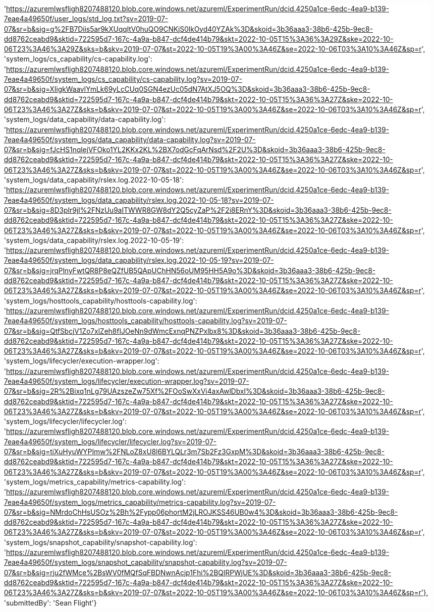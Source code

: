 'https://azuremlwsfligh8207488120.blob.core.windows.net/azureml/ExperimentRun/dcid.4250a1ce-6edc-4ea9-b139-7eae4a49650f/user_logs/std_log.txt?sv=2019-07-07&sr=b&sig=g%2FB7Diis5ar9kXUqqltV0huQO9CNKjS0lkOyd40YZAk%3D&skoid=3b36aaa3-38b6-425b-9ec8-dd8762ceabd9&sktid=722595d7-167c-4a9a-b847-dcf4de414b79&skt=2022-10-05T15%3A36%3A29Z&ske=2022-10-06T23%3A46%3A29Z&sks=b&skv=2019-07-07&st=2022-10-05T19%3A00%3A46Z&se=2022-10-06T03%3A10%3A46Z&sp=r', 'system_logs/cs_capability/cs-capability.log': 'https://azuremlwsfligh8207488120.blob.core.windows.net/azureml/ExperimentRun/dcid.4250a1ce-6edc-4ea9-b139-7eae4a49650f/system_logs/cs_capability/cs-capability.log?sv=2019-07-07&sr=b&sig=XIigkWaavlYmLk69yLcCUq0SGN4ezUc05dN7AtXJ5OQ%3D&skoid=3b36aaa3-38b6-425b-9ec8-dd8762ceabd9&sktid=722595d7-167c-4a9a-b847-dcf4de414b79&skt=2022-10-05T15%3A36%3A27Z&ske=2022-10-06T23%3A46%3A27Z&sks=b&skv=2019-07-07&st=2022-10-05T19%3A00%3A46Z&se=2022-10-06T03%3A10%3A46Z&sp=r', 'system_logs/data_capability/data-capability.log': 'https://azuremlwsfligh8207488120.blob.core.windows.net/azureml/ExperimentRun/dcid.4250a1ce-6edc-4ea9-b139-7eae4a49650f/system_logs/data_capability/data-capability.log?sv=2019-07-07&sr=b&sig=fJcHS1nqlejVFOko1YL2KKx2KL%2BX7odGcFqArNsd%2F2U%3D&skoid=3b36aaa3-38b6-425b-9ec8-dd8762ceabd9&sktid=722595d7-167c-4a9a-b847-dcf4de414b79&skt=2022-10-05T15%3A36%3A27Z&ske=2022-10-06T23%3A46%3A27Z&sks=b&skv=2019-07-07&st=2022-10-05T19%3A00%3A46Z&se=2022-10-06T03%3A10%3A46Z&sp=r', 'system_logs/data_capability/rslex.log.2022-10-05-18': 'https://azuremlwsfligh8207488120.blob.core.windows.net/azureml/ExperimentRun/dcid.4250a1ce-6edc-4ea9-b139-7eae4a49650f/system_logs/data_capability/rslex.log.2022-10-05-18?sv=2019-07-07&sr=b&sig=8D3pIr9jI%2FNzUu9aITWWR8GW8dY2Q5cyZaP%2F2i8ERnY%3D&skoid=3b36aaa3-38b6-425b-9ec8-dd8762ceabd9&sktid=722595d7-167c-4a9a-b847-dcf4de414b79&skt=2022-10-05T15%3A36%3A27Z&ske=2022-10-06T23%3A46%3A27Z&sks=b&skv=2019-07-07&st=2022-10-05T19%3A00%3A46Z&se=2022-10-06T03%3A10%3A46Z&sp=r', 'system_logs/data_capability/rslex.log.2022-10-05-19': 'https://azuremlwsfligh8207488120.blob.core.windows.net/azureml/ExperimentRun/dcid.4250a1ce-6edc-4ea9-b139-7eae4a49650f/system_logs/data_capability/rslex.log.2022-10-05-19?sv=2019-07-07&sr=b&sig=jrqPlnyFwtQR8P8eQZfUB5QApUChHN56oUM95HH5A9o%3D&skoid=3b36aaa3-38b6-425b-9ec8-dd8762ceabd9&sktid=722595d7-167c-4a9a-b847-dcf4de414b79&skt=2022-10-05T15%3A36%3A27Z&ske=2022-10-06T23%3A46%3A27Z&sks=b&skv=2019-07-07&st=2022-10-05T19%3A00%3A46Z&se=2022-10-06T03%3A10%3A46Z&sp=r', 'system_logs/hosttools_capability/hosttools-capability.log': 'https://azuremlwsfligh8207488120.blob.core.windows.net/azureml/ExperimentRun/dcid.4250a1ce-6edc-4ea9-b139-7eae4a49650f/system_logs/hosttools_capability/hosttools-capability.log?sv=2019-07-07&sr=b&sig=QtfSbcjV1Zo7xlZeh8fIJOeNn9dWmcExnqPNZPxlbx8%3D&skoid=3b36aaa3-38b6-425b-9ec8-dd8762ceabd9&sktid=722595d7-167c-4a9a-b847-dcf4de414b79&skt=2022-10-05T15%3A36%3A27Z&ske=2022-10-06T23%3A46%3A27Z&sks=b&skv=2019-07-07&st=2022-10-05T19%3A00%3A46Z&se=2022-10-06T03%3A10%3A46Z&sp=r', 'system_logs/lifecycler/execution-wrapper.log': 'https://azuremlwsfligh8207488120.blob.core.windows.net/azureml/ExperimentRun/dcid.4250a1ce-6edc-4ea9-b139-7eae4a49650f/system_logs/lifecycler/execution-wrapper.log?sv=2019-07-07&sr=b&sig=2R%2Bixq1nLg79UAzszeZw75Xf%2FOoSwXxVi4axAwlDbxI%3D&skoid=3b36aaa3-38b6-425b-9ec8-dd8762ceabd9&sktid=722595d7-167c-4a9a-b847-dcf4de414b79&skt=2022-10-05T15%3A36%3A27Z&ske=2022-10-06T23%3A46%3A27Z&sks=b&skv=2019-07-07&st=2022-10-05T19%3A00%3A46Z&se=2022-10-06T03%3A10%3A46Z&sp=r', 'system_logs/lifecycler/lifecycler.log': 'https://azuremlwsfligh8207488120.blob.core.windows.net/azureml/ExperimentRun/dcid.4250a1ce-6edc-4ea9-b139-7eae4a49650f/system_logs/lifecycler/lifecycler.log?sv=2019-07-07&sr=b&sig=tiXuHyuWYPImw%2FNLoZ8xU8l6BYLQLr3m7Sb2Fz3GxpM%3D&skoid=3b36aaa3-38b6-425b-9ec8-dd8762ceabd9&sktid=722595d7-167c-4a9a-b847-dcf4de414b79&skt=2022-10-05T15%3A36%3A27Z&ske=2022-10-06T23%3A46%3A27Z&sks=b&skv=2019-07-07&st=2022-10-05T19%3A00%3A46Z&se=2022-10-06T03%3A10%3A46Z&sp=r', 'system_logs/metrics_capability/metrics-capability.log': 'https://azuremlwsfligh8207488120.blob.core.windows.net/azureml/ExperimentRun/dcid.4250a1ce-6edc-4ea9-b139-7eae4a49650f/system_logs/metrics_capability/metrics-capability.log?sv=2019-07-07&sr=b&sig=NMrdoChHsUSOz%2Bh%2Fypp06phortM2jLROJKSS46UB0w4%3D&skoid=3b36aaa3-38b6-425b-9ec8-dd8762ceabd9&sktid=722595d7-167c-4a9a-b847-dcf4de414b79&skt=2022-10-05T15%3A36%3A27Z&ske=2022-10-06T23%3A46%3A27Z&sks=b&skv=2019-07-07&st=2022-10-05T19%3A00%3A46Z&se=2022-10-06T03%3A10%3A46Z&sp=r', 'system_logs/snapshot_capability/snapshot-capability.log': 'https://azuremlwsfligh8207488120.blob.core.windows.net/azureml/ExperimentRun/dcid.4250a1ce-6edc-4ea9-b139-7eae4a49650f/system_logs/snapshot_capability/snapshot-capability.log?sv=2019-07-07&sr=b&sig=rju2fWMce%2BsWV0fMQfSqFBDNwnAcjp1Fhi%2BQIRPWjUE%3D&skoid=3b36aaa3-38b6-425b-9ec8-dd8762ceabd9&sktid=722595d7-167c-4a9a-b847-dcf4de414b79&skt=2022-10-05T15%3A36%3A27Z&ske=2022-10-06T23%3A46%3A27Z&sks=b&skv=2019-07-07&st=2022-10-05T19%3A00%3A46Z&se=2022-10-06T03%3A10%3A46Z&sp=r'}, 'submittedBy': 'Sean Flight'}
    